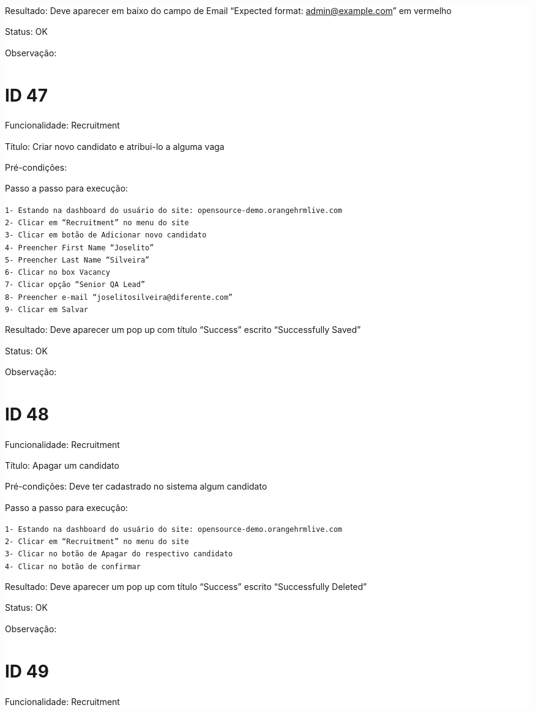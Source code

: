 Resultado: Deve aparecer em baixo do campo de Email “Expected format: admin@example.com” em vermelho

Status: OK

Observação: 

# ID 47
Funcionalidade: Recruitment

Título: Criar novo candidato e atribui-lo a alguma vaga

Pré-condições: 

Passo a passo para execução:

    1- Estando na dashboard do usuário do site: opensource-demo.orangehrmlive.com
    2- Clicar em “Recruitment” no menu do site
    3- Clicar em botão de Adicionar novo candidato
    4- Preencher First Name “Joselito”
    5- Preencher Last Name “Silveira”
    6- Clicar no box Vacancy
    7- Clicar opção “Senior QA Lead”
    8- Preencher e-mail “joselitosilveira@diferente.com”
    9- Clicar em Salvar
    
Resultado: Deve aparecer um pop up com título “Success” escrito “Successfully Saved”

Status: OK

Observação: 

# ID 48
Funcionalidade: Recruitment

Título: Apagar um candidato

Pré-condições: Deve ter cadastrado no sistema algum candidato

Passo a passo para execução:

    1- Estando na dashboard do usuário do site: opensource-demo.orangehrmlive.com
    2- Clicar em “Recruitment” no menu do site
    3- Clicar no botão de Apagar do respectivo candidato
    4- Clicar no botão de confirmar
    
Resultado: Deve aparecer um pop up com título “Success” escrito “Successfully Deleted”

Status: OK

Observação: 

# ID 49
Funcionalidade: Recruitment

